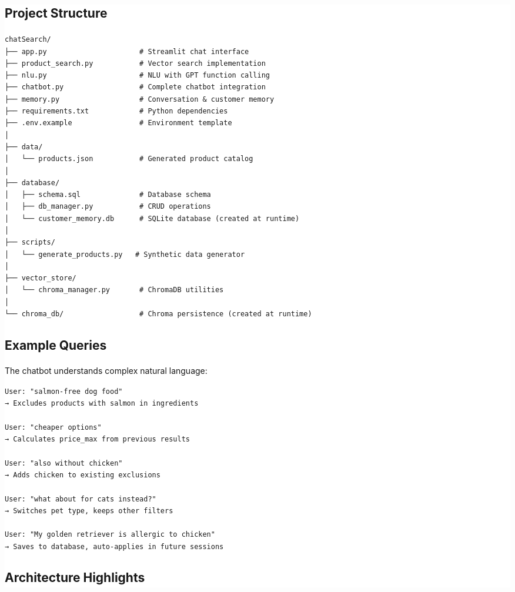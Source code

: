 ## Project Structure

```
chatSearch/
├── app.py                      # Streamlit chat interface
├── product_search.py           # Vector search implementation
├── nlu.py                      # NLU with GPT function calling
├── chatbot.py                  # Complete chatbot integration
├── memory.py                   # Conversation & customer memory
├── requirements.txt            # Python dependencies
├── .env.example                # Environment template
│
├── data/
│   └── products.json           # Generated product catalog
│
├── database/
│   ├── schema.sql              # Database schema
│   ├── db_manager.py           # CRUD operations
│   └── customer_memory.db      # SQLite database (created at runtime)
│
├── scripts/
│   └── generate_products.py   # Synthetic data generator
│
├── vector_store/
│   └── chroma_manager.py       # ChromaDB utilities
│
└── chroma_db/                  # Chroma persistence (created at runtime)
```

## Example Queries

The chatbot understands complex natural language:

```
User: "salmon-free dog food"
→ Excludes products with salmon in ingredients

User: "cheaper options"
→ Calculates price_max from previous results

User: "also without chicken"
→ Adds chicken to existing exclusions

User: "what about for cats instead?"
→ Switches pet type, keeps other filters

User: "My golden retriever is allergic to chicken"
→ Saves to database, auto-applies in future sessions
```

## Architecture Highlights
